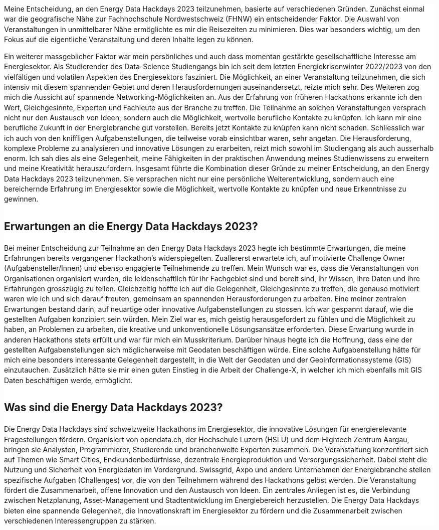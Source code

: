 Meine Entscheidung, an den Energy Data Hackdays 2023 teilzunehmen, basierte auf verschiedenen Gründen. Zunächst einmal war die geografische Nähe zur Fachhochschule Nordwestschweiz (FHNW) ein entscheidender Faktor. Die Auswahl von Veranstaltungen in unmittelbarer Nähe ermöglichte es mir die Reisezeiten zu minimieren. Dies war besonders wichtig, um den Fokus auf die eigentliche Veranstaltung und deren Inhalte legen zu können. 

Ein weiterer massgeblicher Faktor war mein persönliches und auch dass momentan gestärkte gesellschaftliche Interesse am Energiesektor. Als Studierender des Data-Science Studiengangs bin ich seit dem letzten Energiekrisenwinter 2022/2023 von den vielfältigen und volatilen Aspekten des Energiesektors fasziniert. Die Möglichkeit, an einer Veranstaltung teilzunehmen, die sich intensiv mit diesem spannenden Gebiet und deren Herausfordernungen auseinandersetzt, reizte mich sehr. 
Des Weiteren zog mich die Aussicht auf spannende Networking-Möglichkeiten an. Aus der Erfahrung von früheren Hackathons erkannte ich den Wert, Gleichgesinnte, Experten und Fachleute aus der Branche zu treffen. Die Teilnahme an solchen Veranstaltungen versprach nicht nur den Austausch von Ideen, sondern auch die Möglichkeit, wertvolle berufliche Kontakte zu knüpfen. Ich kann mir eine berufliche Zukunft in der Energiebranche gut vorstellen. Bereits jetzt Kontakte zu knüpfen kann nicht schaden.
Schliesslich war ich auch von den kniffligen Aufgabenstellungen, die teilweise vorab einsichtbar waren, sehr angetan. Die Herausforderung, komplexe Probleme zu analysieren und innovative Lösungen zu erarbeiten, reizt mich sowohl im Studiengang als auch ausserhalb enorm. Ich sah dies als eine Gelegenheit, meine Fähigkeiten in der praktischen Anwendung meines Studienwissens zu erweitern und meine Kreativität herauszufordern.
Insgesamt führte die Kombination dieser Gründe zu meiner Entscheidung, an den Energy Data Hackdays 2023 teilzunehmen. Sie versprachen nicht nur eine persönliche Weiterentwicklung, sondern auch eine bereichernde Erfahrung im Energiesektor sowie die Möglichkeit, wertvolle Kontakte zu knüpfen und neue Erkenntnisse zu gewinnen.


## Erwartungen an die Energy Data Hackdays 2023?

Bei meiner Entscheidung zur Teilnahme an den Energy Data Hackdays 2023 hegte ich bestimmte Erwartungen, die meine Erfahrungen bereits vergangener Hackathon’s widerspiegelten.
Zuallererst erwartete ich, auf motivierte Challenge Owner (Aufgabensteller/Innen) und ebenso engagierte Teilnehmende zu treffen. Mein Wunsch war es, dass die Veranstaltungen von Organisationen organisiert wurden, die leidenschaftlich für ihr Fachgebiet sind und bereit sind, ihr Wissen, ihre Daten und ihre Erfahrungen grosszügig zu teilen. Gleichzeitig hoffte ich auf die Gelegenheit, Gleichgesinnte zu treffen, die genauso motiviert waren wie ich und sich darauf freuten, gemeinsam an spannenden Herausforderungen zu arbeiten.
Eine meiner zentralen Erwartungen bestand darin, auf neuartige oder innovative Aufgabenstellungen zu stossen. Ich war gespannt darauf, wie die gestellten Aufgaben konzipiert sein würden. Mein Ziel war es, mich geistig herausgefordert zu fühlen und die Möglichkeit zu haben, an Problemen zu arbeiten, die kreative und unkonventionelle Lösungsansätze erforderten. Diese Erwartung wurde in anderen Hackathons stets erfüllt und war für mich ein Musskriterium.
Darüber hinaus hegte ich die Hoffnung, dass eine der gestellten Aufgabenstellungen sich möglicherweise mit Geodaten beschäftigen würde. Eine solche Aufgabenstellung hätte für mich eine besonders interessante Gelegenheit dargestellt, in die Welt der Geodaten und der Geoinformationssysteme (GIS) einzutauchen. Zusätzlich hätte sie mir einen guten Einstieg in die Arbeit der Challenge-X, in welcher ich mich ebenfalls mit GIS Daten beschäftigen werde, ermöglicht.

## Was sind die Energy Data Hackdays 2023?

Die Energy Data Hackdays sind schweizweite Hackathons im Energiesektor, die innovative Lösungen für energierelevante Fragestellungen fördern. Organisiert von opendata.ch, der Hochschule Luzern (HSLU) und dem Hightech Zentrum Aargau, bringen sie Analysten, Programmierer, Studierende und branchenweite Experten zusammen. Die Veranstaltung konzentriert sich auf Themen wie Smart Cities, Endkundenbedürfnisse, dezentrale Energieproduktion und Versorgungssicherheit. Dabei steht die Nutzung und Sicherheit von Energiedaten im Vordergrund.
Swissgrid, Axpo und andere Unternehmen der Energiebranche stellen spezifische Aufgaben (Challenges) vor, die von den Teilnehmern während des Hackathons gelöst werden. Die Veranstaltung fördert die Zusammenarbeit, offene Innovation und den Austausch von Ideen. Ein zentrales Anliegen ist es, die Verbindung zwischen Netzplanung, Asset-Management und Stadtentwicklung im Energiebereich herzustellen. Die Energy Data Hackdays bieten eine spannende Gelegenheit, die Innovationskraft im Energiesektor zu fördern und die Zusammenarbeit zwischen verschiedenen Interessengruppen zu stärken.
